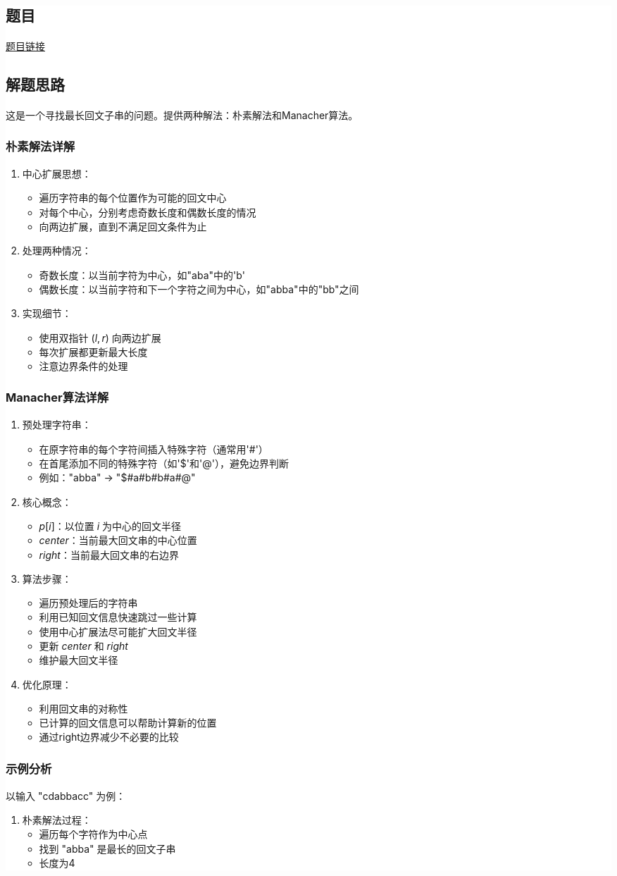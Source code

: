 ## 题目
[题目链接](https://www.nowcoder.com/practice/12e081cd10ee4794a2bd70c7d68f5507?tpId=37&tqId=36909&sourceUrl=/exam/oj&channenl=wgithub&fromPut=wgithub)

## 解题思路

这是一个寻找最长回文子串的问题。提供两种解法：朴素解法和Manacher算法。

### 朴素解法详解
1. 中心扩展思想：
   - 遍历字符串的每个位置作为可能的回文中心
   - 对每个中心，分别考虑奇数长度和偶数长度的情况
   - 向两边扩展，直到不满足回文条件为止

2. 处理两种情况：
   - 奇数长度：以当前字符为中心，如"aba"中的'b'
   - 偶数长度：以当前字符和下一个字符之间为中心，如"abba"中的"bb"之间

3. 实现细节：
   - 使用双指针 $(l,r)$ 向两边扩展
   - 每次扩展都更新最大长度
   - 注意边界条件的处理

### Manacher算法详解
1. 预处理字符串：
   - 在原字符串的每个字符间插入特殊字符（通常用'#'）
   - 在首尾添加不同的特殊字符（如'$'和'@'），避免边界判断
   - 例如："abba" -> "$#a#b#b#a#@"

2. 核心概念：
   - $p[i]$：以位置 $i$ 为中心的回文半径
   - $center$：当前最大回文串的中心位置
   - $right$：当前最大回文串的右边界

3. 算法步骤：
   - 遍历预处理后的字符串
   - 利用已知回文信息快速跳过一些计算
   - 使用中心扩展法尽可能扩大回文半径
   - 更新 $center$ 和 $right$
   - 维护最大回文半径

4. 优化原理：
   - 利用回文串的对称性
   - 已计算的回文信息可以帮助计算新的位置
   - 通过right边界减少不必要的比较

### 示例分析
以输入 "cdabbacc" 为例：

1. 朴素解法过程：
   - 遍历每个字符作为中心点
   - 找到 "abba" 是最长的回文子串
   - 长度为4

